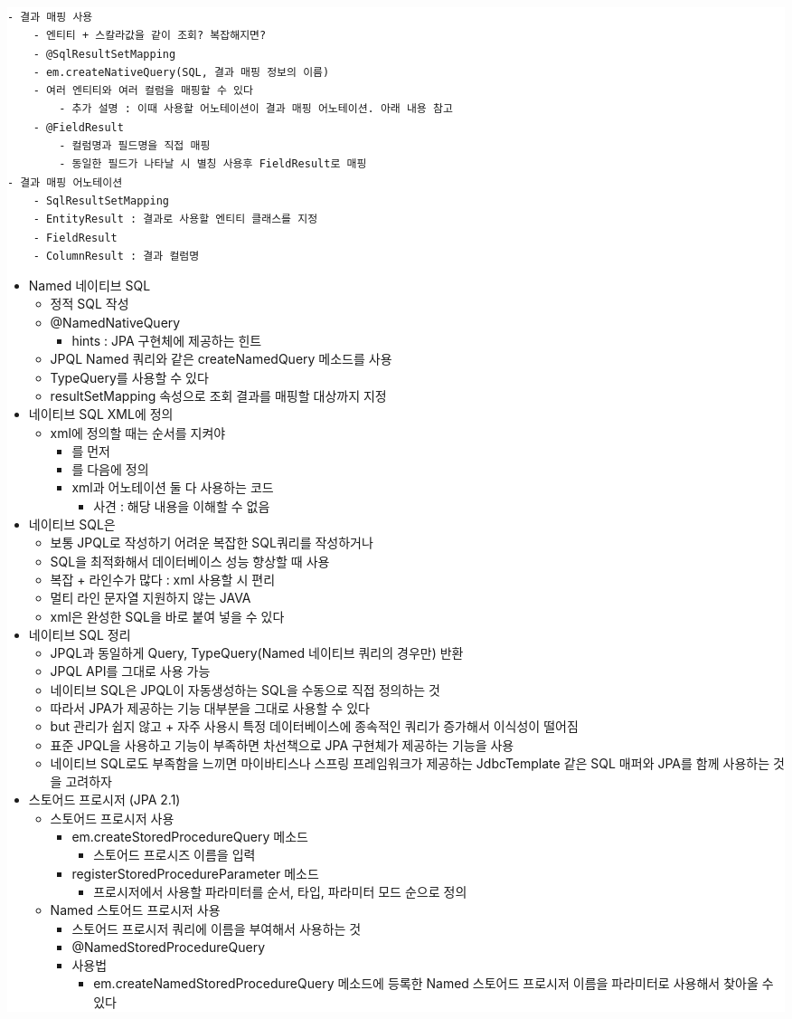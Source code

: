     - 결과 매핑 사용
        - 엔티티 + 스칼라값을 같이 조회? 복잡해지면?
        - @SqlResultSetMapping
        - em.createNativeQuery(SQL, 결과 매핑 정보의 이름)
        - 여러 엔티티와 여러 컬럼을 매핑할 수 있다
            - 추가 설명 : 이때 사용할 어노테이션이 결과 매핑 어노테이션. 아래 내용 참고
        - @FieldResult
            - 컬럼명과 필드명을 직접 매핑
            - 동일한 필드가 나타날 시 별칭 사용후 FieldResult로 매핑
    - 결과 매핑 어노테이션
        - SqlResultSetMapping
        - EntityResult : 결과로 사용할 엔티티 클래스를 지정
        - FieldResult
        - ColumnResult : 결과 컬럼명
- Named 네이티브 SQL
    - 정적 SQL 작성
    - @NamedNativeQuery
        - hints : JPA 구현체에 제공하는 힌트
    - JPQL Named 쿼리와 같은 createNamedQuery 메소드를 사용
    - TypeQuery를 사용할 수 있다
    - resultSetMapping 속성으로 조회 결과를 매핑할 대상까지 지정
- 네이티브 SQL XML에 정의
    - xml에 정의할 때는 순서를 지켜야
        - <named-native-query>를 먼저
        - <sql-result-set-mapping>를 다음에 정의
        - xml과 어노테이션 둘 다 사용하는 코드
            - 사견 : 해당 내용을 이해할 수 없음
- 네이티브 SQL은
    - 보통 JPQL로 작성하기 어려운 복잡한 SQL쿼리를 작성하거나
    - SQL을 최적화해서 데이터베이스 성능 향상할 때 사용
    - 복잡 + 라인수가 많다 : xml 사용할 시 편리
    - 멀티 라인 문자열 지원하지 않는 JAVA
    - xml은 완성한 SQL을 바로 붙여 넣을 수 있다
- 네이티브 SQL 정리
    - JPQL과 동일하게 Query, TypeQuery(Named 네이티브 쿼리의 경우만) 반환
    - JPQL API를 그대로 사용 가능
    - 네이티브 SQL은 JPQL이 자동생성하는 SQL을 수동으로 직접 정의하는 것
    - 따라서 JPA가 제공하는 기능 대부분을 그대로 사용할 수 있다
    - but 관리가 쉽지 않고 + 자주 사용시 특정 데이터베이스에 종속적인 쿼리가 증가해서 이식성이 떨어짐
    - 표준 JPQL을 사용하고 기능이 부족하면 차선책으로 JPA 구현체가 제공하는 기능을 사용
    - 네이티브 SQL로도 부족함을 느끼면 마이바티스나 스프링 프레임워크가 제공하는 JdbcTemplate 같은 SQL 매퍼와 JPA를 함께 사용하는 것을 고려하자
- 스토어드 프로시저 (JPA 2.1)
    - 스토어드 프로시저 사용
        - em.createStoredProcedureQuery 메소드
            - 스토어드 프로시즈 이름을 입력
        - registerStoredProcedureParameter 메소드
            - 프로시저에서 사용할 파라미터를 순서, 타입, 파라미터 모드 순으로 정의
    - Named 스토어드 프로시저 사용
        - 스토어드 프로시저 쿼리에 이름을 부여해서 사용하는 것
        - @NamedStoredProcedureQuery
        - 사용법
            - em.createNamedStoredProcedureQuery 메소드에 등록한 Named 스토어드 프로시저 이름을 파라미터로 사용해서 찾아올 수 있다
